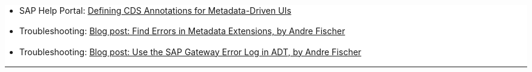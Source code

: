 - SAP Help Portal: [Defining CDS Annotations for Metadata-Driven UIs](https://help.sap.com/viewer/fc4c71aa50014fd1b43721701471913d/202009.001/en-US/9b4aa865c1e84634b6e105173fc3a5e7.html)

- Troubleshooting: [Blog post: Find Errors in Metadata Extensions, by Andre Fischer](https://blogs.sap.com/2020/07/09/how-to-find-errors-in-metadata-extensions-no-item-data-shown-in-object-page/)

- Troubleshooting: [Blog post: Use the SAP Gateway Error Log in ADT, by Andre Fischer](https://blogs.sap.com/2020/07/22/how-to-use-the-sap-gateway-error-log-in-adt/)

---
